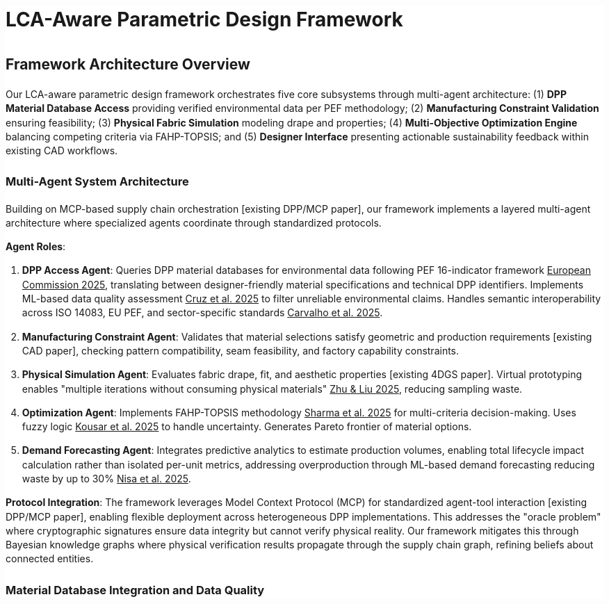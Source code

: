 # LCA-Aware Parametric Design Framework

## Framework Architecture Overview

Our LCA-aware parametric design framework orchestrates five core subsystems through multi-agent architecture: (1) **DPP Material Database Access** providing verified environmental data per PEF methodology; (2) **Manufacturing Constraint Validation** ensuring feasibility; (3) **Physical Fabric Simulation** modeling drape and properties; (4) **Multi-Objective Optimization Engine** balancing competing criteria via FAHP-TOPSIS; and (5) **Designer Interface** presenting actionable sustainability feedback within existing CAD workflows.

### Multi-Agent System Architecture

Building on MCP-based supply chain orchestration [existing DPP/MCP paper], our framework implements a layered multi-agent architecture where specialized agents coordinate through standardized protocols.

**Agent Roles**:

1. **DPP Access Agent**: Queries DPP material databases for environmental data following PEF 16-indicator framework [European Commission 2025](https://pefapparelandfootwear.eu/), translating between designer-friendly material specifications and technical DPP identifiers. Implements ML-based data quality assessment [Cruz et al. 2025](https://doi.org/10.3390/app15051802) to filter unreliable environmental claims. Handles semantic interoperability across ISO 14083, EU PEF, and sector-specific standards [Carvalho et al. 2025](https://doi.org/10.3390/su17051802).

2. **Manufacturing Constraint Agent**: Validates that material selections satisfy geometric and production requirements [existing CAD paper], checking pattern compatibility, seam feasibility, and factory capability constraints.

3. **Physical Simulation Agent**: Evaluates fabric drape, fit, and aesthetic properties [existing 4DGS paper]. Virtual prototyping enables "multiple iterations without consuming physical materials" [Zhu & Liu 2025](https://doi.org/10.3390/su17052102), reducing sampling waste.

4. **Optimization Agent**: Implements FAHP-TOPSIS methodology [Sharma et al. 2025](https://doi.org/10.3389/fmech.2025.1666571) for multi-criteria decision-making. Uses fuzzy logic [Kousar et al. 2025](https://doi.org/10.7717/peerj-cs.2591) to handle uncertainty. Generates Pareto frontier of material options.

5. **Demand Forecasting Agent**: Integrates predictive analytics to estimate production volumes, enabling total lifecycle impact calculation rather than isolated per-unit metrics, addressing overproduction through ML-based demand forecasting reducing waste by up to 30% [Nisa et al. 2025](https://doi.org/10.3390/app15105691).

**Protocol Integration**: The framework leverages Model Context Protocol (MCP) for standardized agent-tool interaction [existing DPP/MCP paper], enabling flexible deployment across heterogeneous DPP implementations. This addresses the "oracle problem" where cryptographic signatures ensure data integrity but cannot verify physical reality. Our framework mitigates this through Bayesian knowledge graphs where physical verification results propagate through the supply chain graph, refining beliefs about connected entities.

### Material Database Integration and Data Quality
